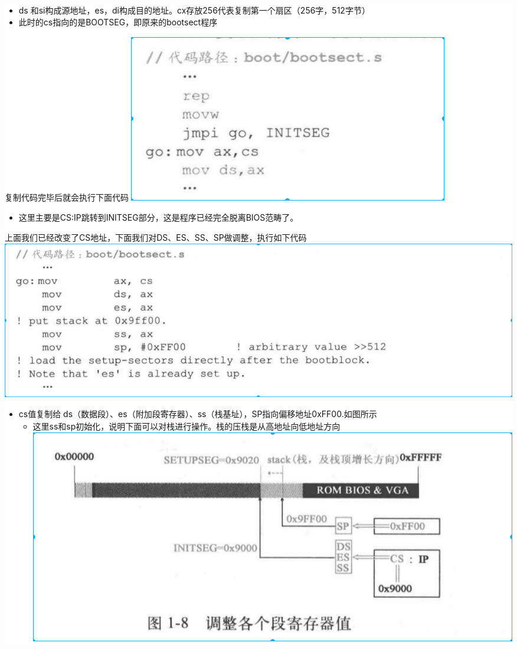 * ds 和si构成源地址，es，di构成目的地址。cx存放256代表复制第一个扇区（256字，512字节）
* 此时的cs指向的是BOOTSEG，即原来的bootsect程序

复制代码完毕后就会执行下面代码
![2019-08-12-15-30-38.png](./images/2019-08-12-15-30-38.png)

* 这里主要是CS:IP跳转到INITSEG部分，这是程序已经完全脱离BIOS范畴了。


上面我们已经改变了CS地址，下面我们对DS、ES、SS、SP做调整，执行如下代码
![2019-08-12-15-59-51.png](./images/2019-08-12-15-59-51.png)

* cs值复制给 ds（数据段）、es（附加段寄存器）、ss（栈基址），SP指向偏移地址0xFF00.如图所示
    * 这里ss和sp初始化，说明下面可以对栈进行操作。栈的压栈是从高地址向低地址方向
![2019-08-12-16-03-33.png](./images/2019-08-12-16-03-33.png)
